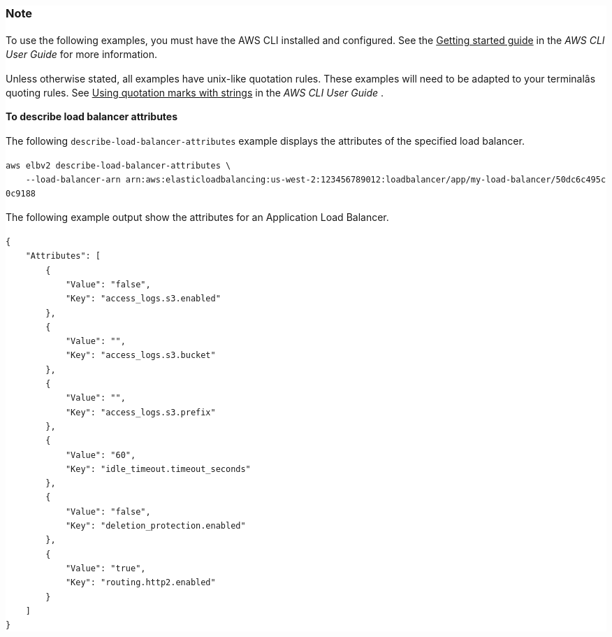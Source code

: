 ### Note

To use the following examples, you must have the AWS CLI installed and configured. See the [Getting started guide](https://docs.aws.amazon.com/cli/latest/userguide/cli-chap-getting-started.html) in the *AWS CLI User Guide* for more information.

Unless otherwise stated, all examples have unix-like quotation rules. These examples will need to be adapted to your terminalâs quoting rules. See [Using quotation marks with strings](https://docs.aws.amazon.com/cli/latest/userguide/cli-usage-parameters-quoting-strings.html) in the *AWS CLI User Guide* .

**To describe load balancer attributes**

The following `describe-load-balancer-attributes` example displays the attributes of the specified load balancer.

```
aws elbv2 describe-load-balancer-attributes \
    --load-balancer-arn arn:aws:elasticloadbalancing:us-west-2:123456789012:loadbalancer/app/my-load-balancer/50dc6c495c0c9188
```

The following example output show the attributes for an Application Load Balancer.

```
{
    "Attributes": [
        {
            "Value": "false",
            "Key": "access_logs.s3.enabled"
        },
        {
            "Value": "",
            "Key": "access_logs.s3.bucket"
        },
        {
            "Value": "",
            "Key": "access_logs.s3.prefix"
        },
        {
            "Value": "60",
            "Key": "idle_timeout.timeout_seconds"
        },
        {
            "Value": "false",
            "Key": "deletion_protection.enabled"
        },
        {
            "Value": "true",
            "Key": "routing.http2.enabled"
        }
    ]
}
```
